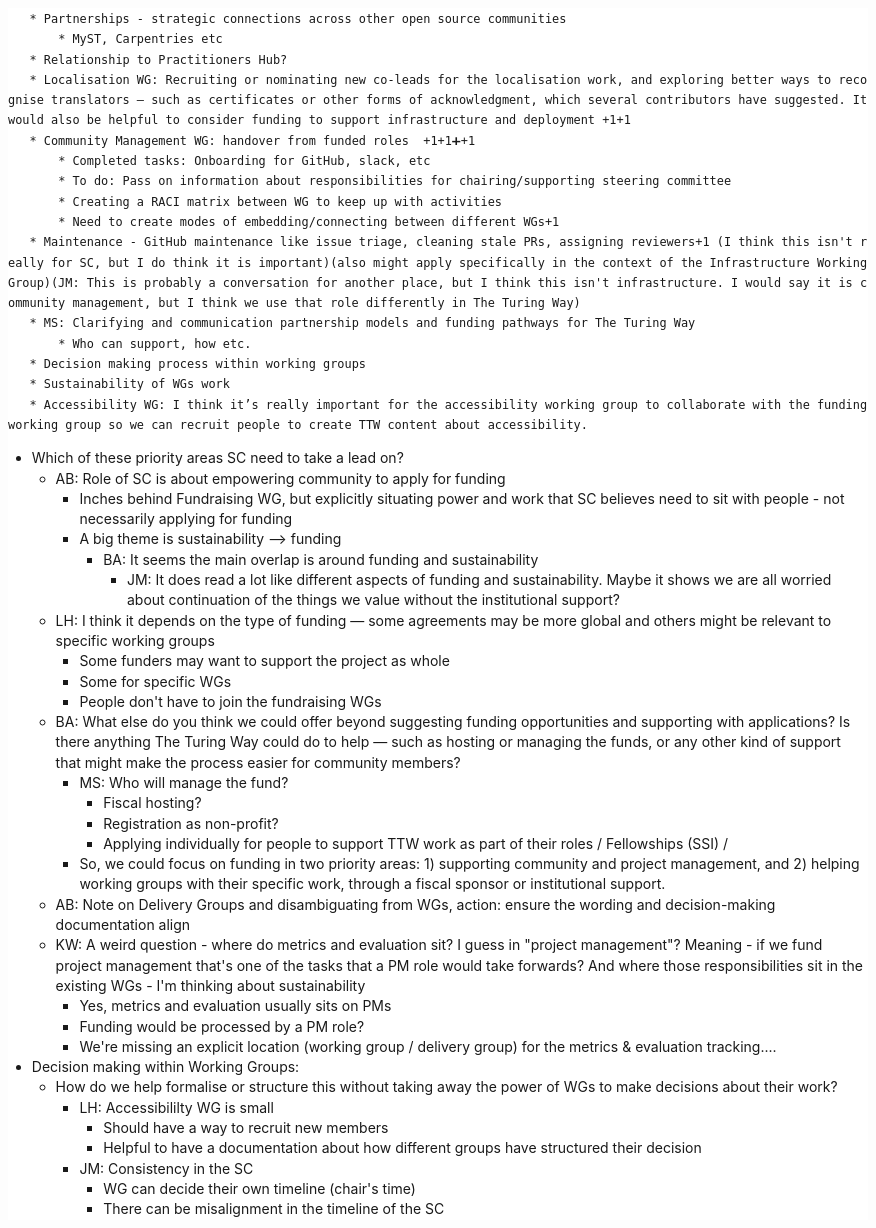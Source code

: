        * Partnerships - strategic connections across other open source communities
           * MyST, Carpentries etc
       * Relationship to Practitioners Hub?
       * Localisation WG: Recruiting or nominating new co-leads for the localisation work, and exploring better ways to recognise translators — such as certificates or other forms of acknowledgment, which several contributors have suggested. It would also be helpful to consider funding to support infrastructure and deployment +1+1
       * Community Management WG: handover from funded roles  +1+1➕+1
           * Completed tasks: Onboarding for GitHub, slack, etc  
           * To do: Pass on information about responsibilities for chairing/supporting steering committee
           * Creating a RACI matrix between WG to keep up with activities
           * Need to create modes of embedding/connecting between different WGs+1
       * Maintenance - GitHub maintenance like issue triage, cleaning stale PRs, assigning reviewers+1 (I think this isn't really for SC, but I do think it is important)(also might apply specifically in the context of the Infrastructure Working Group)(JM: This is probably a conversation for another place, but I think this isn't infrastructure. I would say it is community management, but I think we use that role differently in The Turing Way)
       * MS: Clarifying and communication partnership models and funding pathways for The Turing Way
           * Who can support, how etc.
       * Decision making process within working groups
       * Sustainability of WGs work
       * Accessibility WG: I think it’s really important for the accessibility working group to collaborate with the funding working group so we can recruit people to create TTW content about accessibility.
   * Which of these priority areas SC need to take a lead on?
       * AB: Role of SC is about empowering community to apply for funding
           * Inches behind Fundraising WG, but explicitly situating power and work that SC believes need to sit with people - not necessarily applying for funding
           * A big theme is sustainability --> funding
               * BA: It seems the main overlap is around funding and sustainability
                   * JM: It does read a lot like different aspects of funding and sustainability. Maybe it shows we are all worried about continuation of the things we value without the institutional support?
       * LH: I think it depends on the type of funding — some agreements may be more global and others might be relevant to specific working groups
           * Some funders may want to support the project as whole
           * Some for specific WGs
           * People don't have to join the fundraising WGs
       * BA: What else do you think we could offer beyond suggesting funding opportunities and supporting with applications? Is there anything The Turing Way could do to help — such as hosting or managing the funds, or any other kind of support that might make the process easier for community members?
           * MS: Who will manage the fund? 
               * Fiscal hosting?
               * Registration as non-profit?
               * Applying individually for people to support TTW work as part of their roles / Fellowships (SSI) / 
           * So, we could focus on funding in two priority areas: 1) supporting community and project management, and 2) helping working groups with their specific work, through a fiscal sponsor or institutional support.
       * AB: Note on Delivery Groups and disambiguating from WGs, action: ensure the wording and decision-making documentation align
       * KW: A weird question - where do metrics and evaluation sit? I guess in "project management"? Meaning - if we fund project management that's one of the tasks that a PM role would take forwards? And where those responsibilities sit in the existing WGs - I'm thinking about sustainability
           * Yes, metrics and evaluation usually sits on PMs
           * Funding would be processed by a PM role?
           * We're missing an explicit location (working group / delivery group) for the metrics \& evaluation tracking....
   * Decision making within Working Groups:
       * How do we help formalise or structure this without taking away the power of WGs to make decisions about their work?
           * LH: Accessibililty WG is small
               * Should have a way to recruit new members
               * Helpful to have a documentation about how different groups have structured their decision
           * JM: Consistency in the SC
               * WG can decide their own timeline (chair's time)
               * There can be misalignment in the timeline of the SC